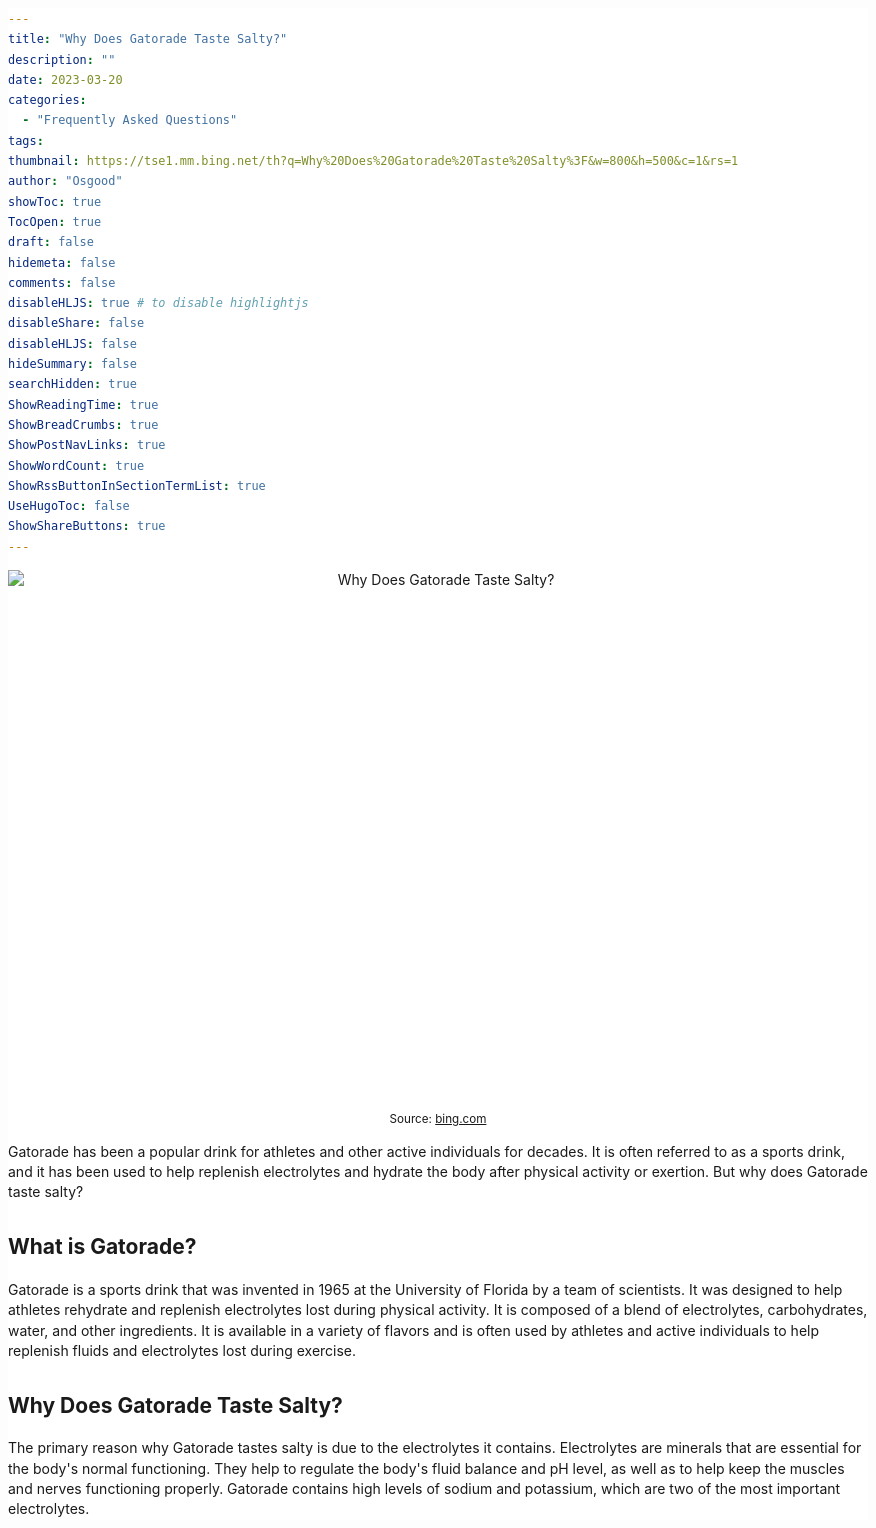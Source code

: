 ```yaml
---
title: "Why Does Gatorade Taste Salty?"
description: ""
date: 2023-03-20
categories:
  - "Frequently Asked Questions" 
tags: 
thumbnail: https://tse1.mm.bing.net/th?q=Why%20Does%20Gatorade%20Taste%20Salty%3F&w=800&h=500&c=1&rs=1
author: "Osgood"
showToc: true
TocOpen: true
draft: false
hidemeta: false
comments: false
disableHLJS: true # to disable highlightjs
disableShare: false
disableHLJS: false
hideSummary: false
searchHidden: true
ShowReadingTime: true
ShowBreadCrumbs: true
ShowPostNavLinks: true
ShowWordCount: true
ShowRssButtonInSectionTermList: true
UseHugoToc: false
ShowShareButtons: true
---
```


<center>
	<img src="https://tse1.mm.bing.net/th?q=Why%20Does%20Gatorade%20Taste%20Salty%3F&w=800&h=500&c=1&rs=1" alt="Why Does Gatorade Taste Salty?" width="800" height="500" style="display: block; width: 100%; height: auto">
	<small>Source: <a href="https://www.bing.com" rel="nofollow">bing.com</a></small>
</center>

Gatorade has been a popular drink for athletes and other active individuals for decades. It is often referred to as a sports drink, and it has been used to help replenish electrolytes and hydrate the body after physical activity or exertion. But why does Gatorade taste salty?

<h2>What is Gatorade?</h2>

Gatorade is a sports drink that was invented in 1965 at the University of Florida by a team of scientists. It was designed to help athletes rehydrate and replenish electrolytes lost during physical activity. It is composed of a blend of electrolytes, carbohydrates, water, and other ingredients. It is available in a variety of flavors and is often used by athletes and active individuals to help replenish fluids and electrolytes lost during exercise.

<h2>Why Does Gatorade Taste Salty?</h2>

The primary reason why Gatorade tastes salty is due to the electrolytes it contains. Electrolytes are minerals that are essential for the body's normal functioning. They help to regulate the body's fluid balance and pH level, as well as to help keep the muscles and nerves functioning properly. Gatorade contains high levels of sodium and potassium, which are two of the most important electrolytes.
